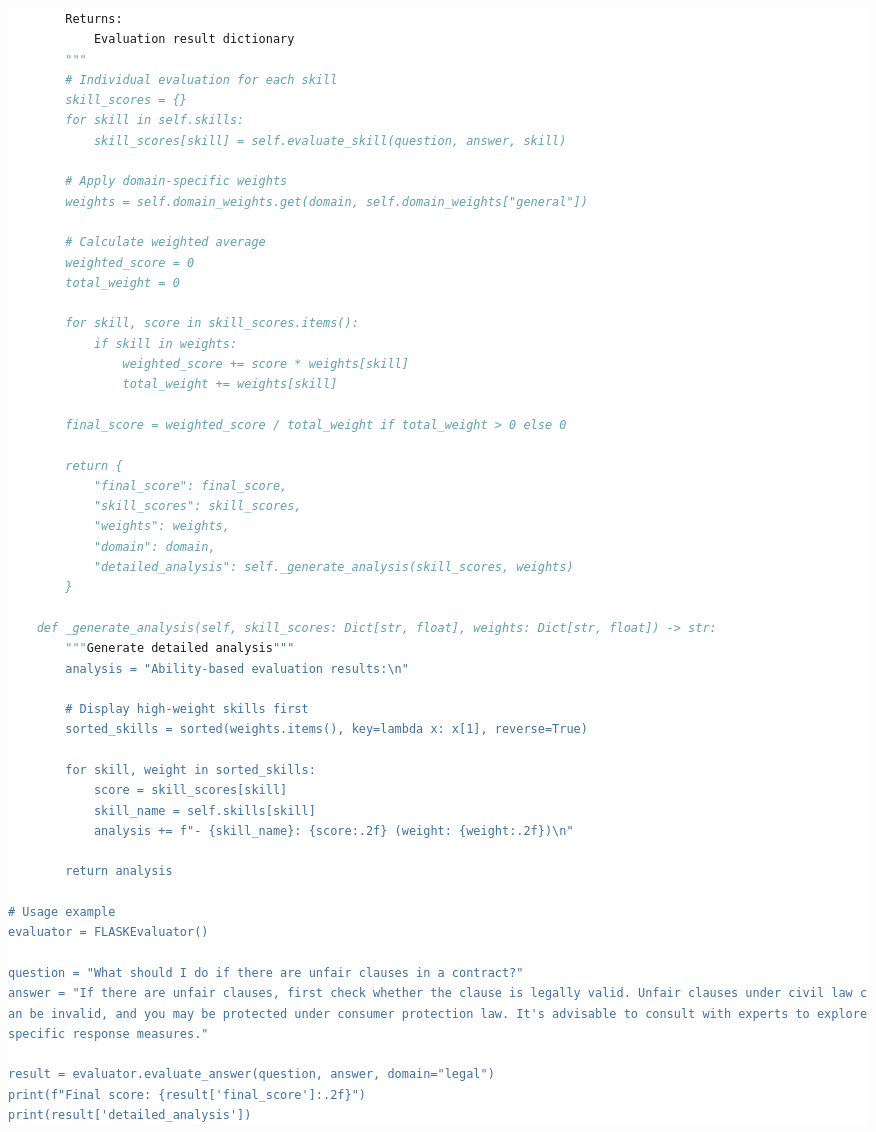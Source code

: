 ```python
        Returns:
            Evaluation result dictionary
        """
        # Individual evaluation for each skill
        skill_scores = {}
        for skill in self.skills:
            skill_scores[skill] = self.evaluate_skill(question, answer, skill)

        # Apply domain-specific weights
        weights = self.domain_weights.get(domain, self.domain_weights["general"])

        # Calculate weighted average
        weighted_score = 0
        total_weight = 0

        for skill, score in skill_scores.items():
            if skill in weights:
                weighted_score += score * weights[skill]
                total_weight += weights[skill]

        final_score = weighted_score / total_weight if total_weight > 0 else 0

        return {
            "final_score": final_score,
            "skill_scores": skill_scores,
            "weights": weights,
            "domain": domain,
            "detailed_analysis": self._generate_analysis(skill_scores, weights)
        }

    def _generate_analysis(self, skill_scores: Dict[str, float], weights: Dict[str, float]) -> str:
        """Generate detailed analysis"""
        analysis = "Ability-based evaluation results:\n"

        # Display high-weight skills first
        sorted_skills = sorted(weights.items(), key=lambda x: x[1], reverse=True)

        for skill, weight in sorted_skills:
            score = skill_scores[skill]
            skill_name = self.skills[skill]
            analysis += f"- {skill_name}: {score:.2f} (weight: {weight:.2f})\n"

        return analysis

# Usage example
evaluator = FLASKEvaluator()

question = "What should I do if there are unfair clauses in a contract?"
answer = "If there are unfair clauses, first check whether the clause is legally valid. Unfair clauses under civil law can be invalid, and you may be protected under consumer protection law. It's advisable to consult with experts to explore specific response measures."

result = evaluator.evaluate_answer(question, answer, domain="legal")
print(f"Final score: {result['final_score']:.2f}")
print(result['detailed_analysis'])
```
